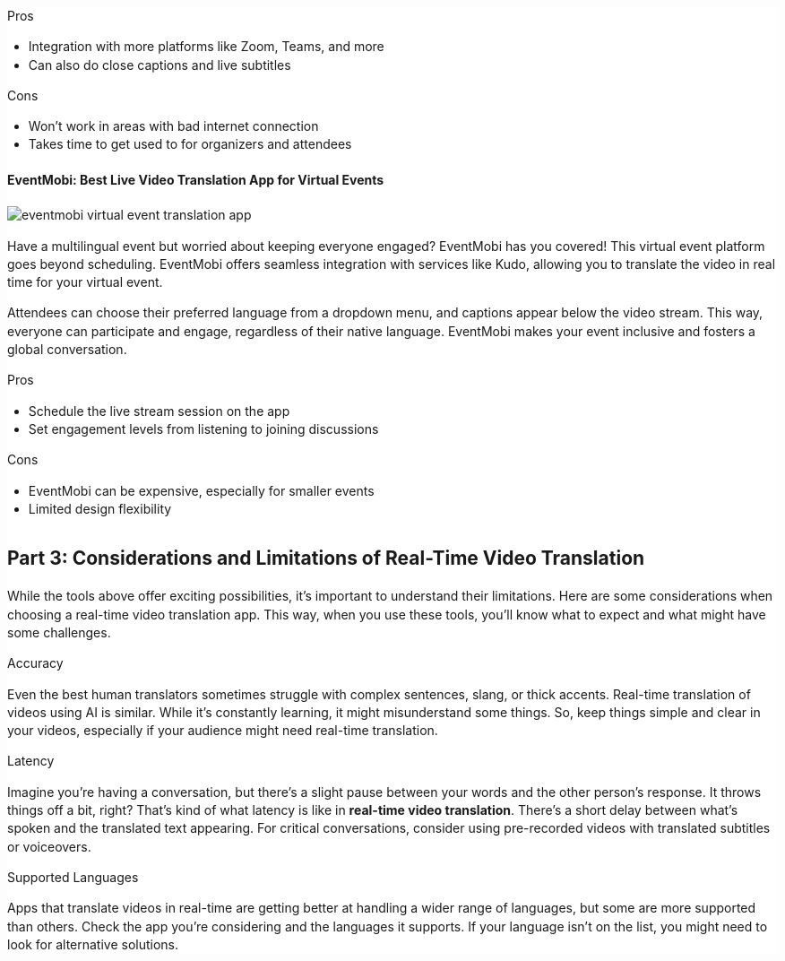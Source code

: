 Pros

* Integration with more platforms like Zoom, Teams, and more
* Can also do close captions and live subtitles

Cons

* Won’t work in areas with bad internet connection
* Takes time to get used to for organizers and attendees

#### EventMobi: Best Live Video Translation App for Virtual Events

![eventmobi virtual event translation app](https://images.wondershare.com/virbo/article/2024/03/real-time-video-translation-09.jpg)

Have a multilingual event but worried about keeping everyone engaged? EventMobi has you covered! This virtual event platform goes beyond scheduling. EventMobi offers seamless integration with services like Kudo, allowing you to translate the video in real time for your virtual event.

Attendees can choose their preferred language from a dropdown menu, and captions appear below the video stream. This way, everyone can participate and engage, regardless of their native language. EventMobi makes your event inclusive and fosters a global conversation.

Pros

* Schedule the live stream session on the app
* Set engagement levels from listening to joining discussions

Cons

* EventMobi can be expensive, especially for smaller events
* Limited design flexibility

## Part 3: Considerations and Limitations of Real-Time Video Translation

While the tools above offer exciting possibilities, it’s important to understand their limitations. Here are some considerations when choosing a real-time video translation app. This way, when you use these tools, you’ll know what to expect and what might have some challenges.

Accuracy

Even the best human translators sometimes struggle with complex sentences, slang, or thick accents. Real-time translation of videos using AI is similar. While it’s constantly learning, it might misunderstand some things. So, keep things simple and clear in your videos, especially if your audience might need real-time translation.

Latency

Imagine you’re having a conversation, but there’s a slight pause between your words and the other person’s response. It throws things off a bit, right? That’s kind of what latency is like in **real-time video translation**. There’s a short delay between what’s spoken and the translated text appearing. For critical conversations, consider using pre-recorded videos with translated subtitles or voiceovers.

Supported Languages

Apps that translate videos in real-time are getting better at handling a wider range of languages, but some are more supported than others. Check the app you’re considering and the languages it supports. If your language isn’t on the list, you might need to look for alternative solutions.
